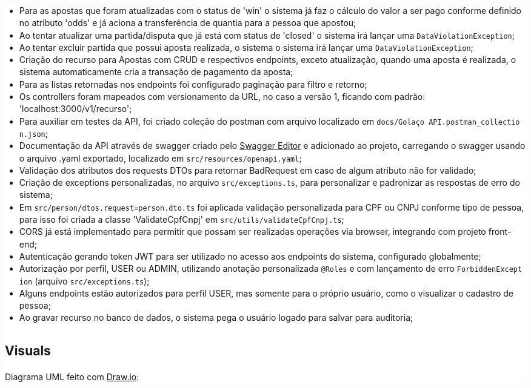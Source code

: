   - Para as apostas que foram atualizadas com o status de 'win' o sistema já faz o cálculo do valor a ser pago conforme definido no atributo 'odds' e já aciona a transferência de quantia para a pessoa que apostou;
  - Ao tentar atualizar uma partida/disputa que já está com status de 'closed' o sistema irá lançar uma `DataViolationException`;
  - Ao tentar excluir partida que possui aposta realizada, o sistema o sistema irá lançar uma `DataViolationException`;
- Criação do recurso para Apostas com CRUD e respectivos endpoints, exceto atualização, quando uma aposta é realizada, o sistema automaticamente cria a transação de pagamento da aposta;
- Para as listas retornadas nos endpoints foi configurado paginação para filtro e retorno;
- Os controllers foram mapeados com versionamento da URL, no caso a versão 1, ficando com padrão: 'localhost:3000/v1/recurso';
- Para auxiliar em testes da API, foi criado coleção do postman com arquivo localizado em `docs/Golaço API.postman_collection.json`;
- Documentação da API através de swagger criado pelo [Swagger Editor] e adicionado ao projeto, carregando o swagger usando o arquivo .yaml exportado, localizado em `src/resources/openapi.yaml`;
- Validação dos atributos dos requests DTOs para retornar BadRequest em caso de algum atributo não for validado;
- Criação de exceptions personalizadas, no arquivo `src/exceptions.ts`, para personalizar e padronizar as respostas de erro do sistema;
- Em `src/person/dtos.request=person.dto.ts` foi aplicada validação personalizada para CPF ou CNPJ conforme tipo de pessoa, para isso foi criada a classe 'ValidateCpfCnpj' em `src/utils/validateCpfCnpj.ts`;
- CORS já está implementado para permitir que possam ser realizadas operações via browser, integrando com projeto front-end;
- Autenticação gerando token JWT para ser utilizado no acesso aos endpoints do sistema, configurado globalmente;
- Autorização por perfil, USER ou ADMIN, utilizando anotação personalizada `@Roles` e com lançamento de erro `ForbiddenException` (arquivo `src/exceptions.ts`);
- Alguns endpoints estão autorizados para perfil USER, mas somente para o próprio usuário, como o visualizar o cadastro de pessoa;
- Ao gravar recurso no banco de dados, o sistema pega o usuário logado para salvar para auditoria;

## Visuals

Diagrama UML feito com [Draw.io]:  

[Visual Studio Code]: https://code.visualstudio.com/
[Node.js]: https://nodejs.org/en/
[NPM]: https://www.npmjs.com/
[Nest.js]: https://nestjs.com/
[Prisma]: https://www.prisma.io/
[TypeScript]: https://www.typescriptlang.org/
[Jest]: https://jestjs.io/pt-BR/
[Swagger Editor]: https://editor.swagger.io/
[MySQL]: https://www.mysql.com/
[Compodoc]: https://compodoc.app/guides/usage.html
[MySQL Community]: https://www.mysql.com/products/community/
[Draw.io]: https://app.diagrams.net/
[ASCII-Art]: https://ascii-art.botecodigital.dev.br/
[Text to ASCII]: http://www.patorjk.com/software/taag/#p=display&f=Graffiti&t=Type%20Something%20
[Luis Carlos Zancanela]: https://github.com/didifive
[Vinicius Santos Silva]: https://github.com